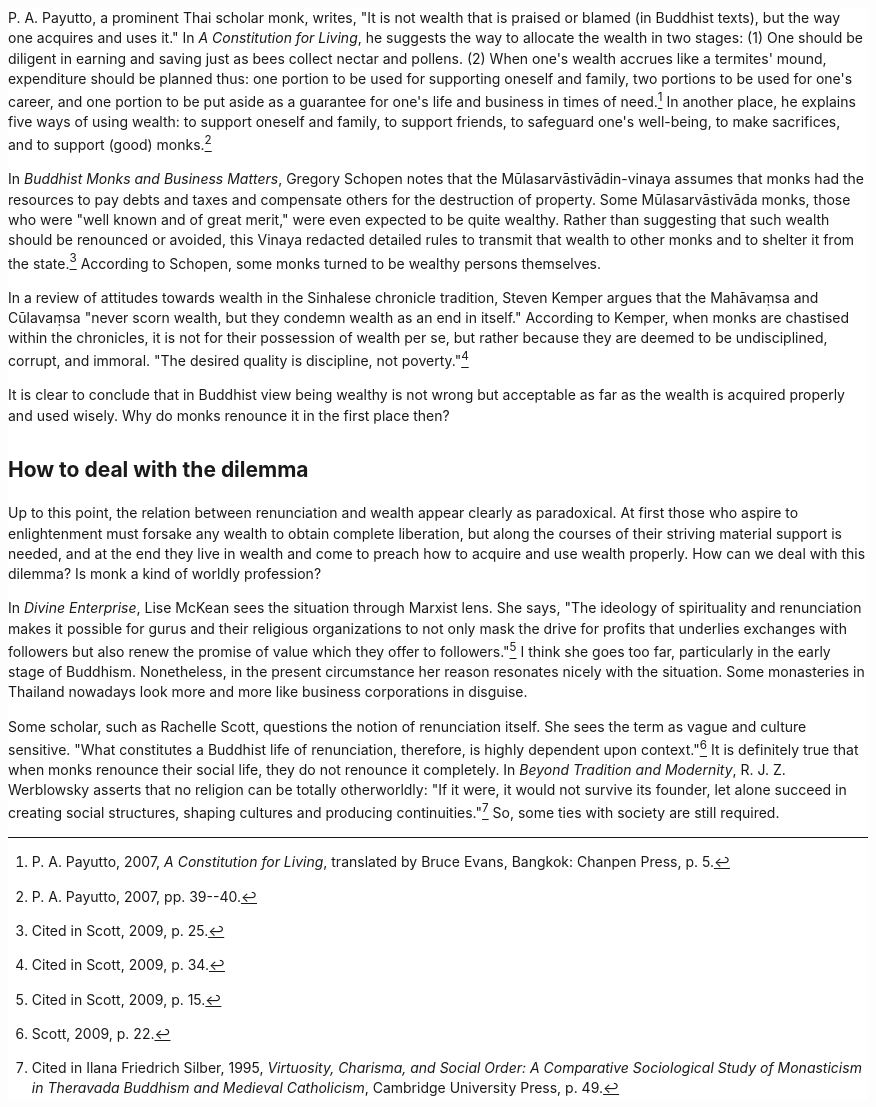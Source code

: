 [^scott-reynolds]: Cited in Rachelle M. Scott, 2009, *Nirvana for Sale: Buddhism, Wealth, and the Dhammakaya Temple in Contemporary Thailand*, State University of New York Press, p. 28.

P. A. Payutto, a prominent Thai scholar monk, writes, "It is not wealth that is praised or blamed (in Buddhist texts), but the way one acquires and uses it." In *A Constitution for Living*, he suggests the way to allocate the wealth in two stages: (1) One should be diligent in earning and saving just as bees collect nectar and pollens. (2) When one's wealth accrues like a termites' mound, expenditure should be planned thus: one portion to be used for supporting oneself and family, two portions to be used for one's career, and one portion to be put aside as a guarantee for one's life and business in times of need.[^payutto-wealth1] In another place, he explains five ways of using wealth: to support oneself and family, to support friends, to safeguard one's well-being, to make sacrifices, and to support (good) monks.[^payutto-wealth2]

[^payutto-wealth1]: P. A. Payutto, 2007, *A Constitution for Living*, translated by Bruce Evans, Bangkok: Chanpen Press, p. 5.
[^payutto-wealth2]: P. A. Payutto, 2007, pp. 39--40.

In *Buddhist Monks and Business Matters*, Gregory Schopen notes that the Mūlasarvāstivādin-vinaya assumes that monks had the resources to pay debts and taxes and compensate others for the destruction of property. Some Mūlasarvāstivāda monks, those who were "well known and of great merit," were even expected to be quite wealthy. Rather than suggesting that such wealth should be renounced or avoided, this Vinaya redacted detailed rules to transmit that wealth to other monks and to shelter it from the state.[^scott-schopen] According to Schopen, some monks turned to be wealthy persons themselves.

[^scott-schopen]: Cited in Scott, 2009, p. 25.

In a review of attitudes towards wealth in the Sinhalese chronicle tradition, Steven Kemper argues that the Mahāvaṃsa and Cūlavaṃsa "never scorn wealth, but they condemn wealth as an end in itself." According to Kemper, when monks are chastised within the chronicles, it is not for their possession of wealth per se, but rather because they are deemed to be undisciplined, corrupt, and immoral. "The desired quality is discipline, not poverty."[^scott-kemper] 

[^scott-kemper]: Cited in Scott, 2009, p. 34.

It is clear to conclude that in Buddhist view being wealthy is not wrong but acceptable as far as the wealth is acquired properly and used wisely. Why do monks renounce it in the first place then?

## How to deal with the dilemma

Up to this point, the relation between renunciation and wealth appear clearly as paradoxical. At first those who aspire to enlightenment must forsake any wealth to obtain complete liberation, but along the courses of their striving material support is needed, and at the end they live in wealth and come to preach how to acquire and use wealth properly. How can we deal with this dilemma? Is monk a kind of worldly profession?

In *Divine Enterprise*, Lise McKean sees the situation through Marxist lens. She says, "The ideology of spirituality and renunciation makes it possible for gurus and their religious organizations to not only mask the drive for profits that underlies exchanges with followers but also renew the promise of value which they offer to followers."[^scott-mckean] I think she goes too far, particularly in the early stage of Buddhism. Nonetheless, in the present circumstance her reason resonates nicely with the situation. Some monasteries in Thailand nowadays look more and more like business corporations in disguise.

[^scott-mckean]: Cited in Scott, 2009, p. 15.

Some scholar, such as Rachelle Scott, questions the notion of renunciation itself. She sees the term as vague and culture sensitive. "What constitutes a Buddhist life of renunciation, therefore, is highly dependent upon context."[^scott-renunciation] It is definitely true that when monks renounce their social life, they do not renounce it completely. In *Beyond Tradition and Modernity*, R. J. Z. Werblowsky asserts that no religion can be totally otherworldly: "If it were, it would not survive its founder, let alone succeed in creating social structures, shaping cultures and producing continuities."[^silber-werblowsky] So, some ties with society are still required.


[^gombrich-birthplace]: Richard F. Gombrich, 1998/2006, *Theravada Buddhism: A Social History from Ancient Benares to Modern Colombo*, 2nd ed., Routledge, p. 49.
[^weber-india]: Max Weber, 1958, *The Religion of India: The Sociology of Hinduism and Buddhism*, translated by Hans H. Gerth and Don Martindale, Glencoe: Free Press, p. 204.
[^gombrich-city]: Gombrich, 1998/2006, p. 55.
[^gombrich-monksnuns]: Gombrich, 1998/2006, p. 56.
[^gethin-ascetics]: Rupert Gethin, 1998, *The Foundations of Buddhism*, Oxford University Press, pp. 10--11.
[^gombrich-ghosh]: Gombrich, 1998/2006, p. 58.
[^bailey-bareau]: Cited in Greg Bailey and Ian Mabbett, 2003, *The Sociology of Early Buddhism*. Cambridge University Press, p. 2.
[^bailey-angst]: Bailey and Mabbett, 2003, p. 3.
[^weber-intellectual]: Max Weber, 1978, *Economy and Society: An Outline of Interpretive Sociology*, edited by Guenther Roth and Claus Wittich, University of California Press, p. 506.
[^weber-gnosis]: Weber, 1958, p. 226.
[^gombrich-anatha]: Gombrich, 1998/2006, p. 76.
[^gombrich-secular]: Gombrich, 1998/2006, p. 4.
[^rhys-missionary]: T. W. Rhys Davids and Hermann Oldenberg (trans.), 1899, *Vinaya Texts*, Pt. I, Charles Scribner's Sons, pp. 112--3 (Vin 1.21).
[^gombrich-balance]: Gombrich, 1998/2006, p. 92.
[^gombrich-servant]: Gombrich, 1998/2006, p. 104.
[^rhys-retreat]: Rhys Davids and Oldenberg, 1899, p. 301 (Vin 1.138).
[^chakravarti-gahapati]: Uma Chakravarti, 1996, *The Social Dimension of Early Buddhism*, Munshiram Manoharlal, p. 181.
[^scott-renunciation]: Scott, 2009, p. 22.
[^silber-werblowsky]: Cited in Ilana Friedrich Silber, 1995, *Virtuosity, Charisma, and Social Order: A Comparative Sociological Study of Monasticism in Theravada Buddhism and Medieval Catholicism*, Cambridge University Press, p. 49.
[^tambiah-reciprocal]: Stanley J. Tambiah 1976, *World Conqueror and World Renouncer: A Study of Buddhism and Polity in Thailand Against a Historical Background*, Cambridge University Press, p. 518.
[^spiro-buddhism]: Melford Spiro, 1970/1982, *Buddhism and Society: A Great Tradition and Its Burmese Vicissitudes*, 2nd ed., University of California Press.
[^bailey-buddhism]: Bailey and Mabbett, 2003, p. 261.
[^silber-interaction]: Silber, 1995, p. 65.